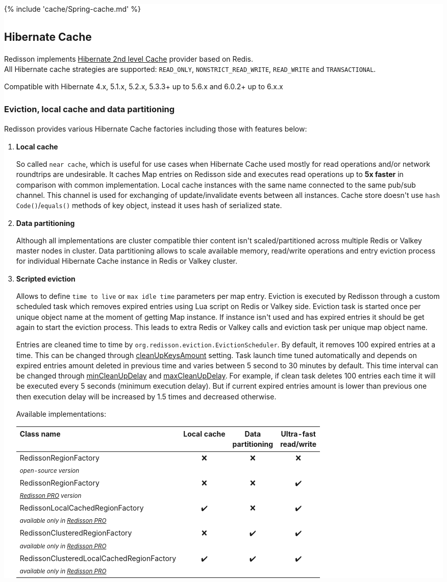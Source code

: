 {% include 'cache/Spring-cache.md' %}

## Hibernate Cache

Redisson implements [Hibernate 2nd level Cache](https://docs.jboss.org/hibernate/orm/6.6/userguide/html_single/Hibernate_User_Guide.html#caching) provider based on Redis.  
All Hibernate cache strategies are supported: `READ_ONLY`, `NONSTRICT_READ_WRITE`, `READ_WRITE` and `TRANSACTIONAL`.  

Compatible with Hibernate 4.x, 5.1.x, 5.2.x, 5.3.3+ up to 5.6.x and 6.0.2+ up to 6.x.x

### Eviction, local cache and data partitioning

Redisson provides various Hibernate Cache factories including those with features below:

1. **Local cache**

    So called `near cache`, which is useful for use cases when Hibernate Cache used mostly for read operations and/or network roundtrips are undesirable. It caches Map entries on Redisson side and executes read operations up to **5x faster** in comparison with common implementation. Local cache instances with the same name connected to the same pub/sub channel. This channel is used for exchanging of update/invalidate events between all instances. Cache store doesn't use `hashCode()`/`equals()` methods of key object, instead it uses hash of serialized state.

2. **Data partitioning**

    Although all implementations are cluster compatible thier content isn't scaled/partitioned across multiple Redis or Valkey master nodes in cluster. Data partitioning allows to scale available memory, read/write operations and entry eviction process for individual Hibernate Cache instance in Redis or Valkey cluster.  

3. **Scripted eviction**

    Allows to define `time to live` or `max idle time` parameters per map entry. Eviction is executed by Redisson through a custom scheduled task which removes expired entries using Lua script on Redis or Valkey side. Eviction task is started once per unique object name at the moment of getting Map instance. If instance isn't used and has expired entries it should be get again to start the eviction process. This leads to extra Redis or Valkey calls and eviction task per unique map object name. 

    Entries are cleaned time to time by `org.redisson.eviction.EvictionScheduler`. By default, it removes 100 expired entries at a time. This can be changed through [cleanUpKeysAmount](configuration.md) setting. Task launch time tuned automatically and depends on expired entries amount deleted in previous time and varies between 5 second to 30 minutes by default. This time interval can be changed through [minCleanUpDelay](configuration.md) and [maxCleanUpDelay](configuration.md). For example, if clean task deletes 100 entries each time it will be executed every 5 seconds (minimum execution delay). But if current expired entries amount is lower than previous one then execution delay will be increased by 1.5 times and decreased otherwise.

    Available implementations:

    |Class name | Local cache | Data<br/>partitioning | Ultra-fast<br/>read/write |
    | ------------- | :-----------: | :----------:| :----------:|
    |RedissonRegionFactory<br/><sub><i>open-source version</i></sub> | ❌ | ❌ | ❌ |
    |RedissonRegionFactory<br/><sub><i>[Redisson PRO](http://redisson.pro) version</i></sub> | ❌ | ❌ | ✔️ |
    |RedissonLocalCachedRegionFactory<br/><sub><i>available only in [Redisson PRO](http://redisson.pro)</i></sub>  | ✔️ | ❌ | ✔️ |
    |RedissonClusteredRegionFactory<br/><sub><i>available only in [Redisson PRO](http://redisson.pro)</i></sub> | ❌ | ✔️ | ✔️ |
    |RedissonClusteredLocalCachedRegionFactory<br/><sub><i>available only in [Redisson PRO](http://redisson.pro)</i></sub> | ✔️ | ✔️ | ✔️ |
